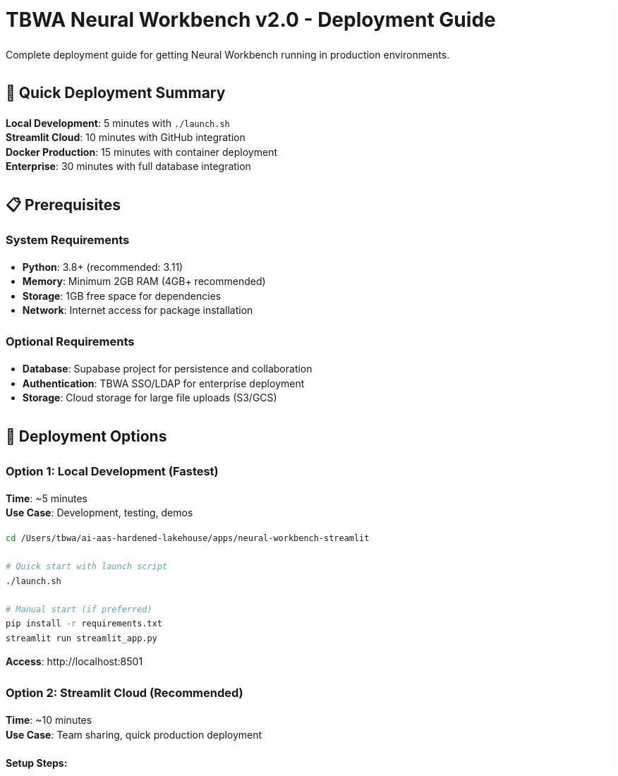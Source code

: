 # TBWA Neural Workbench v2.0 - Deployment Guide

Complete deployment guide for getting Neural Workbench running in production environments.

## 🎯 Quick Deployment Summary

**Local Development**: 5 minutes with `./launch.sh`  
**Streamlit Cloud**: 10 minutes with GitHub integration  
**Docker Production**: 15 minutes with container deployment  
**Enterprise**: 30 minutes with full database integration

## 📋 Prerequisites

### System Requirements
- **Python**: 3.8+ (recommended: 3.11)
- **Memory**: Minimum 2GB RAM (4GB+ recommended)
- **Storage**: 1GB free space for dependencies
- **Network**: Internet access for package installation

### Optional Requirements
- **Database**: Supabase project for persistence and collaboration
- **Authentication**: TBWA SSO/LDAP for enterprise deployment
- **Storage**: Cloud storage for large file uploads (S3/GCS)

## 🚀 Deployment Options

### Option 1: Local Development (Fastest)

**Time**: ~5 minutes  
**Use Case**: Development, testing, demos

```bash
cd /Users/tbwa/ai-aas-hardened-lakehouse/apps/neural-workbench-streamlit

# Quick start with launch script
./launch.sh

# Manual start (if preferred)
pip install -r requirements.txt
streamlit run streamlit_app.py
```

**Access**: http://localhost:8501

### Option 2: Streamlit Cloud (Recommended)

**Time**: ~10 minutes  
**Use Case**: Team sharing, quick production deployment

#### Setup Steps:
